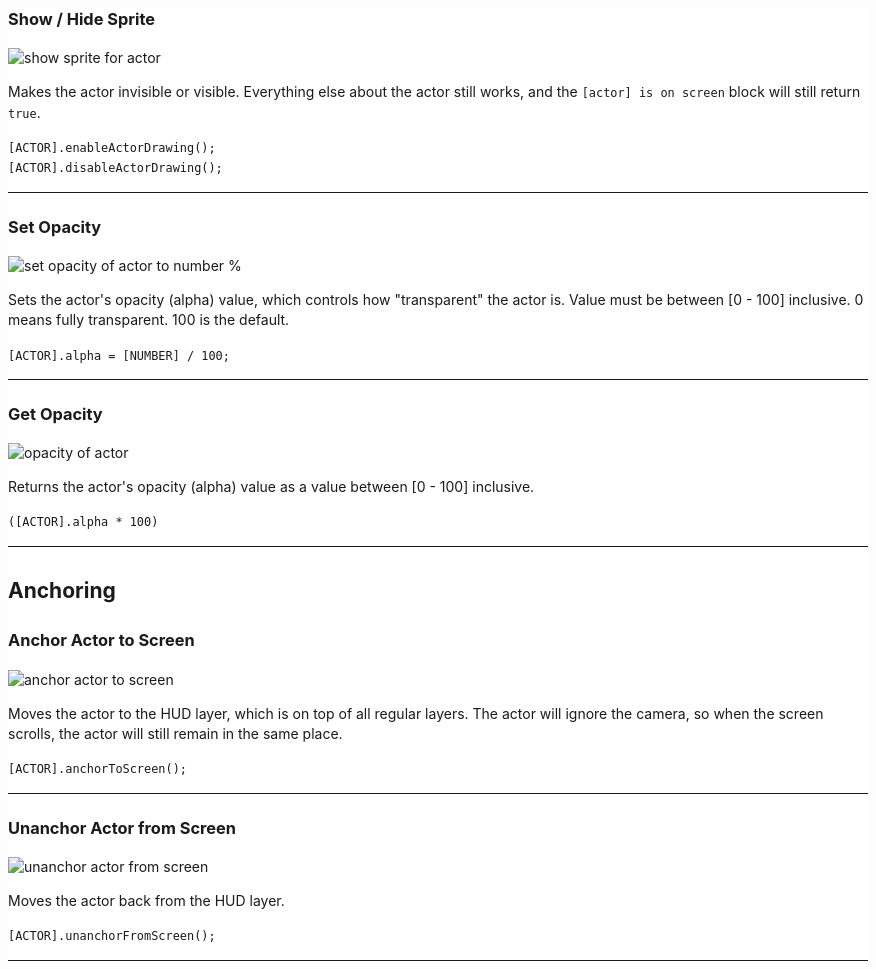### <a name="toggle-image"></a> Show / Hide Sprite

![show sprite for actor](https://static.stencyl.com/pedia2/block-images/actor/draw/toggle-image.png)

Makes the actor invisible or visible. Everything else about the actor still works, and the `[actor] is on screen` block will still return `true`.

```
[ACTOR].enableActorDrawing();
[ACTOR].disableActorDrawing();
```

***

### <a name="set-opacity"></a> Set Opacity

![set opacity of actor to number %](https://static.stencyl.com/pedia2/block-images/actor/draw/set-opacity.png)

Sets the actor's opacity (alpha) value, which controls how "transparent" the actor is. Value must be between [0 - 100] inclusive. 0 means fully transparent. 100 is the default.

```
[ACTOR].alpha = [NUMBER] / 100;
```

***

### <a name="get-opacity"></a> Get Opacity

![opacity of actor](https://static.stencyl.com/pedia2/block-images/actor/draw/get-opacity.png)

Returns the actor's opacity (alpha) value as a value between [0 - 100] inclusive.

```
([ACTOR].alpha * 100)
```

***

## Anchoring

### <a name="anchor-screen"></a> Anchor Actor to Screen

![anchor actor to screen](https://static.stencyl.com/pedia2/block-images/actor/draw/anchor-screen.png)

Moves the actor to the HUD layer, which is on top of all regular layers. The actor will ignore the camera, so when the screen scrolls, the actor will still remain in the same place.

```
[ACTOR].anchorToScreen();
```

***

### <a name="unanchor-screen"></a> Unanchor Actor from Screen

![unanchor actor from screen](https://static.stencyl.com/pedia2/block-images/actor/draw/unanchor-screen.png)

Moves the actor back from the HUD layer.

```
[ACTOR].unanchorFromScreen();
```

***
